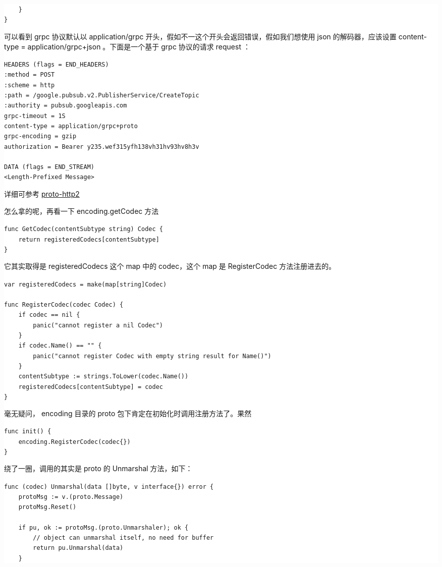 		}
	}

可以看到 grpc 协议默认以 application/grpc 开头，假如不一这个开头会返回错误，假如我们想使用 json 的解码器，应该设置 content-type = application/grpc+json 。下面是一个基于 grpc 协议的请求 request ：

	HEADERS (flags = END_HEADERS)
	:method = POST
	:scheme = http
	:path = /google.pubsub.v2.PublisherService/CreateTopic
	:authority = pubsub.googleapis.com
	grpc-timeout = 1S
	content-type = application/grpc+proto
	grpc-encoding = gzip
	authorization = Bearer y235.wef315yfh138vh31hv93hv8h3v
	
	DATA (flags = END_STREAM)
	<Length-Prefixed Message>

详细可参考  [proto-http2](https://github.com/grpc/grpc/blob/master/doc/PROTOCOL-HTTP2.md)

怎么拿的呢，再看一下 encoding.getCodec 方法

	func GetCodec(contentSubtype string) Codec {
		return registeredCodecs[contentSubtype]
	}

它其实取得是 registeredCodecs 这个 map 中的 codec，这个 map 是 RegisterCodec 方法注册进去的。

	var registeredCodecs = make(map[string]Codec)
	
	func RegisterCodec(codec Codec) {
		if codec == nil {
			panic("cannot register a nil Codec")
		}
		if codec.Name() == "" {
			panic("cannot register Codec with empty string result for Name()")
		}
		contentSubtype := strings.ToLower(codec.Name())
		registeredCodecs[contentSubtype] = codec
	}

毫无疑问， encoding 目录的 proto 包下肯定在初始化时调用注册方法了。果然

	func init() {
		encoding.RegisterCodec(codec{})
	}

绕了一圈，调用的其实是 proto 的 Unmarshal 方法，如下：

	func (codec) Unmarshal(data []byte, v interface{}) error {
		protoMsg := v.(proto.Message)
		protoMsg.Reset()
	
		if pu, ok := protoMsg.(proto.Unmarshaler); ok {
			// object can unmarshal itself, no need for buffer
			return pu.Unmarshal(data)
		}
	